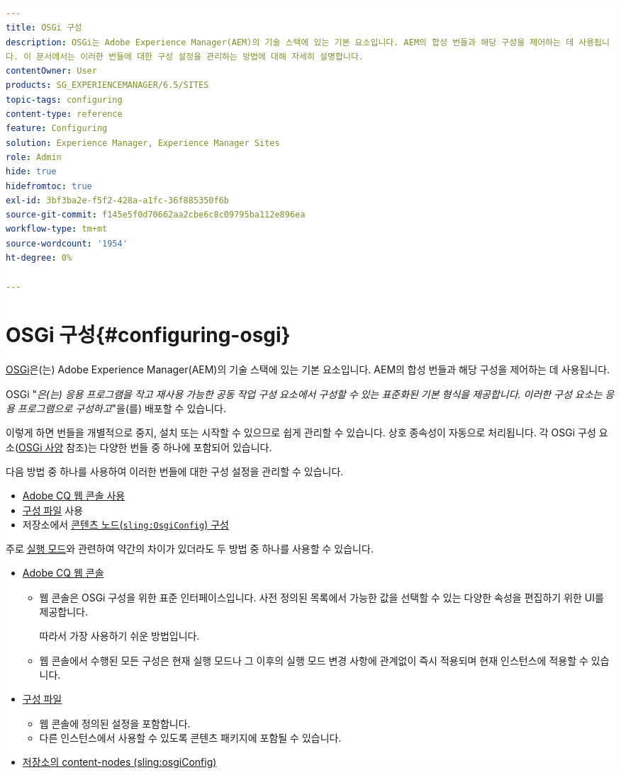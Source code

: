 ```yaml
---
title: OSGi 구성
description: OSGi는 Adobe Experience Manager(AEM)의 기술 스택에 있는 기본 요소입니다. AEM의 합성 번들과 해당 구성을 제어하는 데 사용됩니다. 이 문서에서는 이러한 번들에 대한 구성 설정을 관리하는 방법에 대해 자세히 설명합니다.
contentOwner: User
products: SG_EXPERIENCEMANAGER/6.5/SITES
topic-tags: configuring
content-type: reference
feature: Configuring
solution: Experience Manager, Experience Manager Sites
role: Admin
hide: true
hidefromtoc: true
exl-id: 3bf3ba2e-f5f2-428a-a1fc-36f885350f6b
source-git-commit: f145e5f0d70662aa2cbe6c8c09795ba112e896ea
workflow-type: tm+mt
source-wordcount: '1954'
ht-degree: 0%

---
```


# OSGi 구성{#configuring-osgi}

[OSGi](https://www.osgi.org/)은(는) Adobe Experience Manager(AEM)의 기술 스택에 있는 기본 요소입니다. AEM의 합성 번들과 해당 구성을 제어하는 데 사용됩니다.

OSGi &quot;*은(는) 응용 프로그램을 작고 재사용 가능한 공동 작업 구성 요소에서 구성할 수 있는 표준화된 기본 형식을 제공합니다. 이러한 구성 요소는 응용 프로그램으로 구성하고*&quot;을(를) 배포할 수 있습니다.

이렇게 하면 번들을 개별적으로 중지, 설치 또는 시작할 수 있으므로 쉽게 관리할 수 있습니다. 상호 종속성이 자동으로 처리됩니다. 각 OSGi 구성 요소([OSGi 사양](https://docs.osgi.org/specification/) 참조)는 다양한 번들 중 하나에 포함되어 있습니다.

다음 방법 중 하나를 사용하여 이러한 번들에 대한 구성 설정을 관리할 수 있습니다.

* [Adobe CQ 웹 콘솔 사용](#osgi-configuration-with-the-web-console)
* [구성 파일](#osgi-configuration-with-configuration-files) 사용
* 저장소에서 [콘텐츠 노드(`sling:OsgiConfig`) 구성](#osgi-configuration-in-the-repository)

주로 [실행 모드](/help/sites-deploying/configure-runmodes.md)와 관련하여 약간의 차이가 있더라도 두 방법 중 하나를 사용할 수 있습니다.

* [Adobe CQ 웹 콘솔](#osgi-configuration-with-the-web-console)

   * 웹 콘솔은 OSGi 구성을 위한 표준 인터페이스입니다. 사전 정의된 목록에서 가능한 값을 선택할 수 있는 다양한 속성을 편집하기 위한 UI를 제공합니다.

     따라서 가장 사용하기 쉬운 방법입니다.

   * 웹 콘솔에서 수행된 모든 구성은 현재 실행 모드나 그 이후의 실행 모드 변경 사항에 관계없이 즉시 적용되며 현재 인스턴스에 적용할 수 있습니다.

* [구성 파일](#osgi-configuration-with-configuration-files)

   * 웹 콘솔에 정의된 설정을 포함합니다.
   * 다른 인스턴스에서 사용할 수 있도록 콘텐츠 패키지에 포함될 수 있습니다.

* [저장소의 content-nodes (sling:osgiConfig)](#osgi-configuration-in-the-repository)
